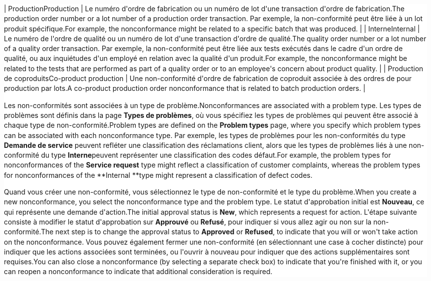 | <span data-ttu-id="b5035-153">Production</span><span class="sxs-lookup"><span data-stu-id="b5035-153">Production</span></span>            | <span data-ttu-id="b5035-154">Le numéro d'ordre de fabrication ou un numéro de lot d'une transaction d'ordre de fabrication.</span><span class="sxs-lookup"><span data-stu-id="b5035-154">The production order number or a lot number of a production order transaction.</span></span> <span data-ttu-id="b5035-155">Par exemple, la non-conformité peut être liée à un lot produit spécifique.</span><span class="sxs-lookup"><span data-stu-id="b5035-155">For example, the nonconformance might be related to a specific batch that was produced.</span></span>                                                                      |
| <span data-ttu-id="b5035-156">Interne</span><span class="sxs-lookup"><span data-stu-id="b5035-156">Internal</span></span>              | <span data-ttu-id="b5035-157">Le numéro de l'ordre de qualité ou un numéro de lot d'une transaction d'ordre de qualité.</span><span class="sxs-lookup"><span data-stu-id="b5035-157">The quality order number or a lot number of a quality order transaction.</span></span> <span data-ttu-id="b5035-158">Par exemple, la non-conformité peut être liée aux tests exécutés dans le cadre d'un ordre de qualité, ou aux inquiétudes d'un employé en relation avec la qualité d'un produit.</span><span class="sxs-lookup"><span data-stu-id="b5035-158">For example, the nonconformance might be related to the tests that are performed as part of a quality order or to an employee's concern about product quality.</span></span>     |
| <span data-ttu-id="b5035-159">Production de coproduits</span><span class="sxs-lookup"><span data-stu-id="b5035-159">Co-product production</span></span> | <span data-ttu-id="b5035-160">Une non-conformité d'ordre de fabrication de coproduit associée à des ordres de pour production par lots.</span><span class="sxs-lookup"><span data-stu-id="b5035-160">A co-product production order nonconformance that is related to batch production orders.</span></span>                                                                                                                                                    |

<span data-ttu-id="b5035-161">Les non-conformités sont associées à un type de problème.</span><span class="sxs-lookup"><span data-stu-id="b5035-161">Nonconformances are associated with a problem type.</span></span> <span data-ttu-id="b5035-162">Les types de problèmes sont définis dans la page **Types de problèmes**, où vous spécifiez les types de problèmes qui peuvent être associé à chaque type de non-conformité.</span><span class="sxs-lookup"><span data-stu-id="b5035-162">Problem types are defined on the **Problem types** page, where you specify which problem types can be associated with each nonconformance type.</span></span> <span data-ttu-id="b5035-163">Par exemple, les types de problèmes pour les non-conformités du type **Demande de service** peuvent refléter une classification des réclamations client, alors que les types de problèmes liés à une non-conformité du type **Interne**peuvent représenter une classification des codes défaut.</span><span class="sxs-lookup"><span data-stu-id="b5035-163">For example, the problem types for nonconformances of the **Service request** type might reflect a classification of customer complaints, whereas the problem types for nonconformances of the **Internal **type might represent a classification of defect codes.</span></span>

<span data-ttu-id="b5035-164">Quand vous créer une non-conformité, vous sélectionnez le type de non-conformité et le type du problème.</span><span class="sxs-lookup"><span data-stu-id="b5035-164">When you create a new nonconformance, you select the nonconformance type and the problem type.</span></span> <span data-ttu-id="b5035-165">Le statut d'approbation initial est **Nouveau**, ce qui représente une demande d'action.</span><span class="sxs-lookup"><span data-stu-id="b5035-165">The initial approval status is **New**, which represents a request for action.</span></span> <span data-ttu-id="b5035-166">L'étape suivante consiste à modifier le statut d'approbation sur **Approuvé** ou **Refusé**, pour indiquer si vous allez agir ou non sur la non-conformité.</span><span class="sxs-lookup"><span data-stu-id="b5035-166">The next step is to change the approval status to **Approved** or **Refused**, to indicate that you will or won't take action on the nonconformance.</span></span> <span data-ttu-id="b5035-167">Vous pouvez également fermer une non-conformité (en sélectionnant une case à cocher distincte) pour indiquer que les actions associées sont terminées, ou l'ouvrir à nouveau pour indiquer que des actions supplémentaires sont requises.</span><span class="sxs-lookup"><span data-stu-id="b5035-167">You can also close a nonconformance (by selecting a separate check box) to indicate that you're finished with it, or you can reopen a nonconformance to indicate that additional consideration is required.</span></span>
